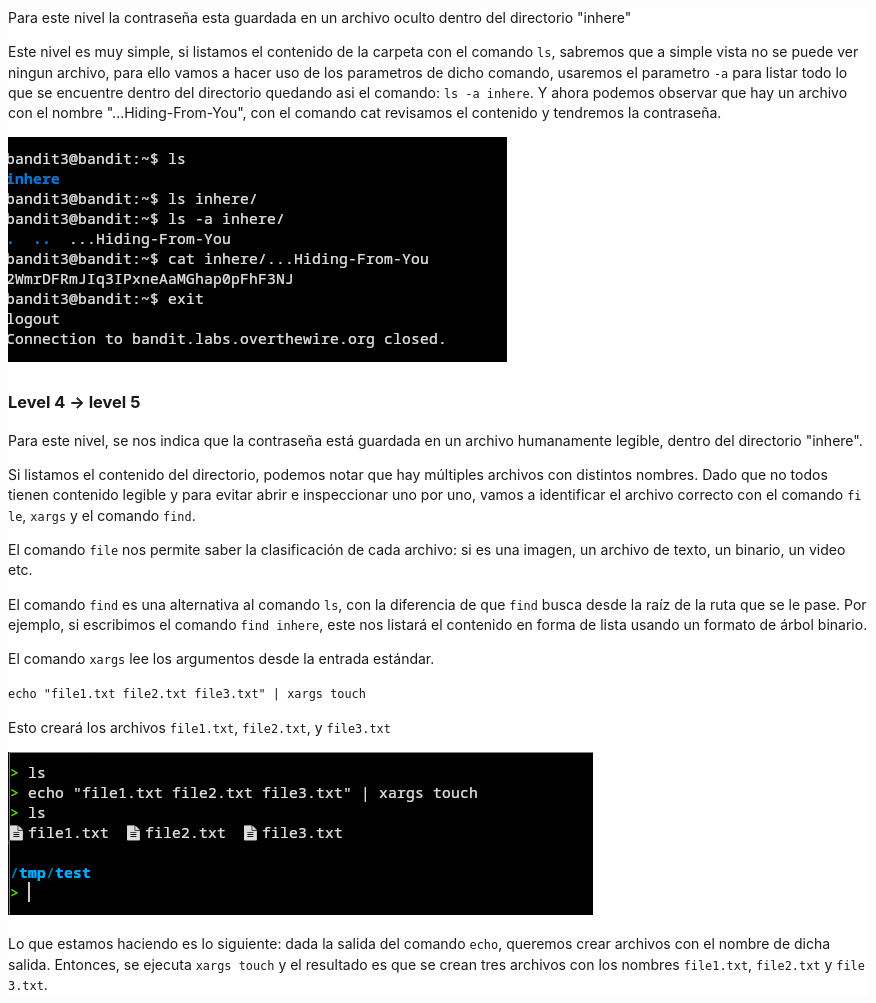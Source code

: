 Para este nivel la contraseña esta guardada en un archivo oculto dentro del directorio "inhere"

Este nivel es muy simple, si listamos el contenido de la carpeta con el comando `ls`, sabremos que a simple vista no se puede ver ningun archivo, para ello vamos a hacer uso de los parametros de dicho comando, usaremos el parametro `-a` para listar todo lo que se encuentre dentro del directorio quedando asi el comando: `ls -a inhere`. Y ahora podemos observar que hay un archivo con el nombre "...Hiding-From-You", con el comando cat revisamos el contenido y tendremos la contraseña.

![Level-3](img/level3/download.png)

### Level 4 -> level 5

Para este nivel, se nos indica que la contraseña está guardada en un archivo humanamente legible, dentro del directorio "inhere".

Si listamos el contenido del directorio, podemos notar que hay múltiples archivos con distintos nombres. Dado que no todos tienen contenido legible y para evitar abrir e inspeccionar uno por uno, vamos a identificar el archivo correcto con el comando `file`, `xargs` y el comando `find`.

El comando `file` nos permite saber la clasificación de cada archivo: si es una imagen, un archivo de texto, un binario, un video etc. 

El comando `find` es una alternativa al comando `ls`, con la diferencia de que `find` busca desde la raíz de la ruta que se le pase. Por ejemplo, si escribimos el comando `find inhere`, este nos listará el contenido en forma de lista usando un formato de árbol binario.

El comando `xargs` lee los argumentos desde la entrada estándar. 

`echo "file1.txt file2.txt file3.txt" | xargs touch`

Esto creará los archivos `file1.txt`, `file2.txt`, y `file3.txt`

![ejemplo-xargs](img/level4/ejemplo.png)

Lo que estamos haciendo es lo siguiente: dada la salida del comando `echo`, queremos crear archivos con el nombre de dicha salida. Entonces, se ejecuta `xargs touch` y el resultado es que se crean tres archivos con los nombres `file1.txt`, `file2.txt` y `file3.txt`.

